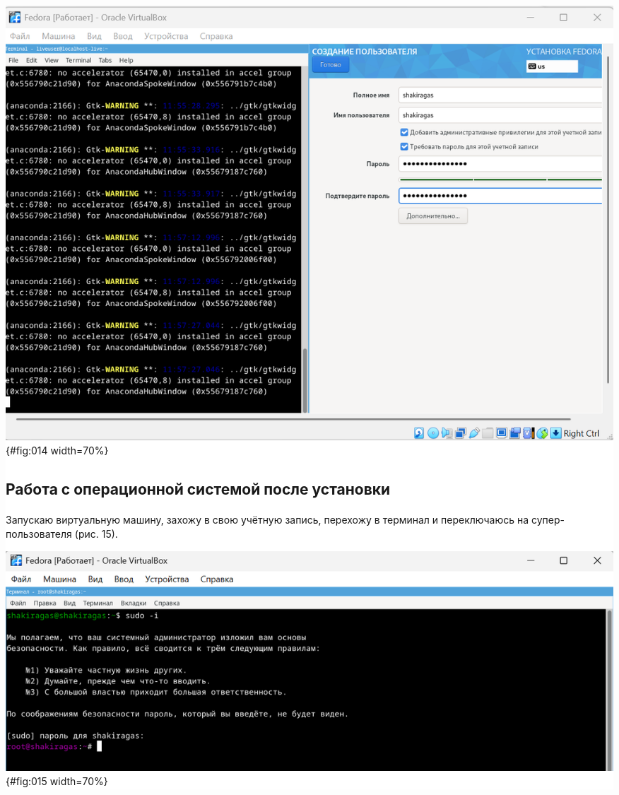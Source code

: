 ![Создание пользователя](image/14.png){#fig:014 width=70%}

## Работа с операционной системой после установки

Запускаю виртуальную машину, захожу в свою учётную запись, перехожу в терминал и переключаюсь на супер-пользователя (рис. 15).

![Запуск терминала](image/15.png){#fig:015 width=70%}
